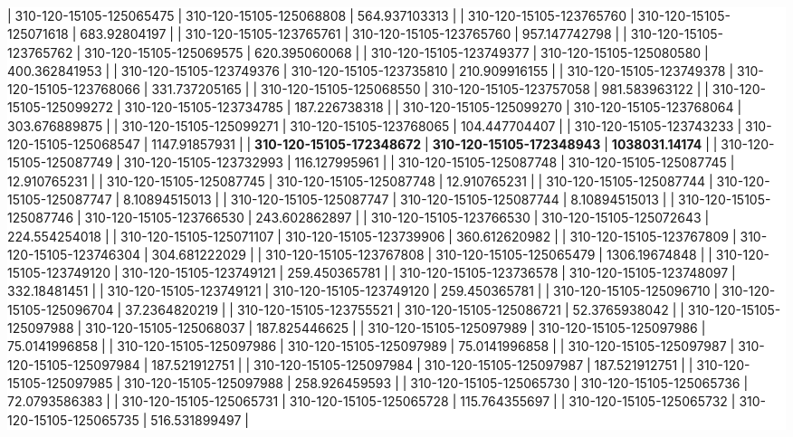 | 310-120-15105-125065475 | 310-120-15105-125068808 | 564.937103313 |
| 310-120-15105-123765760 | 310-120-15105-125071618 | 683.92804197 |
| 310-120-15105-123765761 | 310-120-15105-123765760 | 957.147742798 |
| 310-120-15105-123765762 | 310-120-15105-125069575 | 620.395060068 |
| 310-120-15105-123749377 | 310-120-15105-125080580 | 400.362841953 |
| 310-120-15105-123749376 | 310-120-15105-123735810 | 210.909916155 |
| 310-120-15105-123749378 | 310-120-15105-123768066 | 331.737205165 |
| 310-120-15105-125068550 | 310-120-15105-123757058 | 981.583963122 |
| 310-120-15105-125099272 | 310-120-15105-123734785 | 187.226738318 |
| 310-120-15105-125099270 | 310-120-15105-123768064 | 303.676889875 |
| 310-120-15105-125099271 | 310-120-15105-123768065 | 104.447704407 |
| 310-120-15105-123743233 | 310-120-15105-125068547 | 1147.91857931 |
| **310-120-15105-172348672** | **310-120-15105-172348943** | **1038031.14174** |
| 310-120-15105-125087749 | 310-120-15105-123732993 | 116.127995961 |
| 310-120-15105-125087748 | 310-120-15105-125087745 | 12.910765231 |
| 310-120-15105-125087745 | 310-120-15105-125087748 | 12.910765231 |
| 310-120-15105-125087744 | 310-120-15105-125087747 | 8.10894515013 |
| 310-120-15105-125087747 | 310-120-15105-125087744 | 8.10894515013 |
| 310-120-15105-125087746 | 310-120-15105-123766530 | 243.602862897 |
| 310-120-15105-123766530 | 310-120-15105-125072643 | 224.554254018 |
| 310-120-15105-125071107 | 310-120-15105-123739906 | 360.612620982 |
| 310-120-15105-123767809 | 310-120-15105-123746304 | 304.681222029 |
| 310-120-15105-123767808 | 310-120-15105-125065479 | 1306.19674848 |
| 310-120-15105-123749120 | 310-120-15105-123749121 | 259.450365781 |
| 310-120-15105-123736578 | 310-120-15105-123748097 | 332.18481451 |
| 310-120-15105-123749121 | 310-120-15105-123749120 | 259.450365781 |
| 310-120-15105-125096710 | 310-120-15105-125096704 | 37.2364820219 |
| 310-120-15105-123755521 | 310-120-15105-125086721 | 52.3765938042 |
| 310-120-15105-125097988 | 310-120-15105-125068037 | 187.825446625 |
| 310-120-15105-125097989 | 310-120-15105-125097986 | 75.0141996858 |
| 310-120-15105-125097986 | 310-120-15105-125097989 | 75.0141996858 |
| 310-120-15105-125097987 | 310-120-15105-125097984 | 187.521912751 |
| 310-120-15105-125097984 | 310-120-15105-125097987 | 187.521912751 |
| 310-120-15105-125097985 | 310-120-15105-125097988 | 258.926459593 |
| 310-120-15105-125065730 | 310-120-15105-125065736 | 72.0793586383 |
| 310-120-15105-125065731 | 310-120-15105-125065728 | 115.764355697 |
| 310-120-15105-125065732 | 310-120-15105-125065735 | 516.531899497 |